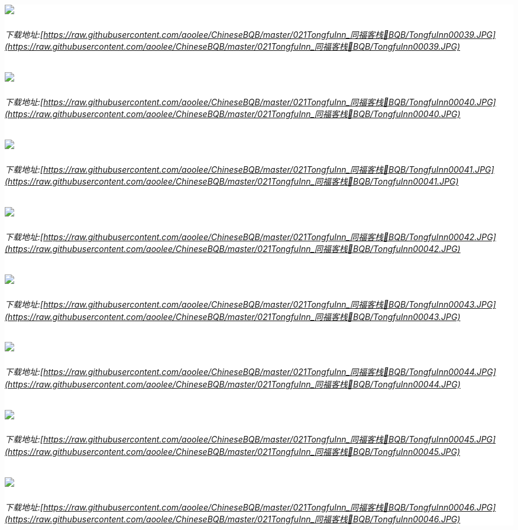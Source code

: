 ![](https://raw.githubusercontent.com/aoolee/ChineseBQB/master/021TongfuInn_同福客栈🏫BQB/TongfuInn00039.JPG)
###### 下载地址:[https://raw.githubusercontent.com/aoolee/ChineseBQB/master/021TongfuInn_同福客栈🏫BQB/TongfuInn00039.JPG](https://raw.githubusercontent.com/aoolee/ChineseBQB/master/021TongfuInn_同福客栈🏫BQB/TongfuInn00039.JPG)

![](https://raw.githubusercontent.com/aoolee/ChineseBQB/master/021TongfuInn_同福客栈🏫BQB/TongfuInn00040.JPG)
###### 下载地址:[https://raw.githubusercontent.com/aoolee/ChineseBQB/master/021TongfuInn_同福客栈🏫BQB/TongfuInn00040.JPG](https://raw.githubusercontent.com/aoolee/ChineseBQB/master/021TongfuInn_同福客栈🏫BQB/TongfuInn00040.JPG)

![](https://raw.githubusercontent.com/aoolee/ChineseBQB/master/021TongfuInn_同福客栈🏫BQB/TongfuInn00041.JPG)
###### 下载地址:[https://raw.githubusercontent.com/aoolee/ChineseBQB/master/021TongfuInn_同福客栈🏫BQB/TongfuInn00041.JPG](https://raw.githubusercontent.com/aoolee/ChineseBQB/master/021TongfuInn_同福客栈🏫BQB/TongfuInn00041.JPG)

![](https://raw.githubusercontent.com/aoolee/ChineseBQB/master/021TongfuInn_同福客栈🏫BQB/TongfuInn00042.JPG)
###### 下载地址:[https://raw.githubusercontent.com/aoolee/ChineseBQB/master/021TongfuInn_同福客栈🏫BQB/TongfuInn00042.JPG](https://raw.githubusercontent.com/aoolee/ChineseBQB/master/021TongfuInn_同福客栈🏫BQB/TongfuInn00042.JPG)

![](https://raw.githubusercontent.com/aoolee/ChineseBQB/master/021TongfuInn_同福客栈🏫BQB/TongfuInn00043.JPG)
###### 下载地址:[https://raw.githubusercontent.com/aoolee/ChineseBQB/master/021TongfuInn_同福客栈🏫BQB/TongfuInn00043.JPG](https://raw.githubusercontent.com/aoolee/ChineseBQB/master/021TongfuInn_同福客栈🏫BQB/TongfuInn00043.JPG)

![](https://raw.githubusercontent.com/aoolee/ChineseBQB/master/021TongfuInn_同福客栈🏫BQB/TongfuInn00044.JPG)
###### 下载地址:[https://raw.githubusercontent.com/aoolee/ChineseBQB/master/021TongfuInn_同福客栈🏫BQB/TongfuInn00044.JPG](https://raw.githubusercontent.com/aoolee/ChineseBQB/master/021TongfuInn_同福客栈🏫BQB/TongfuInn00044.JPG)

![](https://raw.githubusercontent.com/aoolee/ChineseBQB/master/021TongfuInn_同福客栈🏫BQB/TongfuInn00045.JPG)
###### 下载地址:[https://raw.githubusercontent.com/aoolee/ChineseBQB/master/021TongfuInn_同福客栈🏫BQB/TongfuInn00045.JPG](https://raw.githubusercontent.com/aoolee/ChineseBQB/master/021TongfuInn_同福客栈🏫BQB/TongfuInn00045.JPG)

![](https://raw.githubusercontent.com/aoolee/ChineseBQB/master/021TongfuInn_同福客栈🏫BQB/TongfuInn00046.JPG)
###### 下载地址:[https://raw.githubusercontent.com/aoolee/ChineseBQB/master/021TongfuInn_同福客栈🏫BQB/TongfuInn00046.JPG](https://raw.githubusercontent.com/aoolee/ChineseBQB/master/021TongfuInn_同福客栈🏫BQB/TongfuInn00046.JPG)
